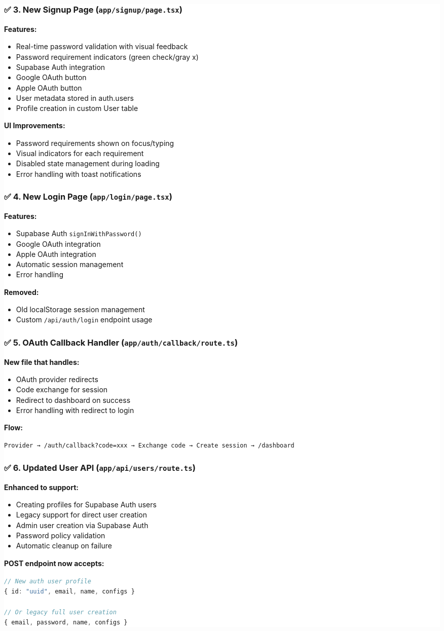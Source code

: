 ### ✅ 3. New Signup Page (`app/signup/page.tsx`)

**Features:**
- Real-time password validation with visual feedback
- Password requirement indicators (green check/gray x)
- Supabase Auth integration
- Google OAuth button
- Apple OAuth button
- User metadata stored in auth.users
- Profile creation in custom User table

**UI Improvements:**
- Password requirements shown on focus/typing
- Visual indicators for each requirement
- Disabled state management during loading
- Error handling with toast notifications

### ✅ 4. New Login Page (`app/login/page.tsx`)

**Features:**
- Supabase Auth `signInWithPassword()`
- Google OAuth integration
- Apple OAuth integration
- Automatic session management
- Error handling

**Removed:**
- Old localStorage session management
- Custom `/api/auth/login` endpoint usage

### ✅ 5. OAuth Callback Handler (`app/auth/callback/route.ts`)

**New file that handles:**
- OAuth provider redirects
- Code exchange for session
- Redirect to dashboard on success
- Error handling with redirect to login

**Flow:**
```
Provider → /auth/callback?code=xxx → Exchange code → Create session → /dashboard
```

### ✅ 6. Updated User API (`app/api/users/route.ts`)

**Enhanced to support:**
- Creating profiles for Supabase Auth users
- Legacy support for direct user creation
- Admin user creation via Supabase Auth
- Password policy validation
- Automatic cleanup on failure

**POST endpoint now accepts:**
```typescript
// New auth user profile
{ id: "uuid", email, name, configs }

// Or legacy full user creation
{ email, password, name, configs }
```
